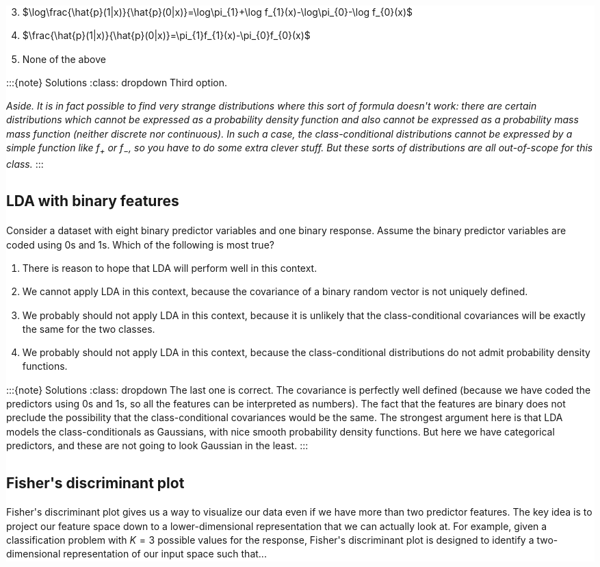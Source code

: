 3.  $\log\frac{\hat{p}(1|x)}{\hat{p}(0|x)}=\log\pi_{1}+\log f_{1}(x)-\log\pi_{0}-\log f_{0}(x)$

4.  $\frac{\hat{p}(1|x)}{\hat{p}(0|x)}=\pi_{1}f_{1}(x)-\pi_{0}f_{0}(x)$

5.  None of the above

:::{note} Solutions
:class: dropdown
Third option.

*Aside. It is in fact possible to find very strange distributions where
this sort of formula doesn't work: there are certain distributions which
cannot be expressed as a probability density function and also cannot be
expressed as a probability mass mass function (neither discrete nor
continuous). In such a case, the class-conditional distributions cannot
be expressed by a simple function like $f_+$ or $f_-$, so you have to do
some extra clever stuff. But these sorts of distributions are all
out-of-scope for this class.*
:::

## LDA with binary features

Consider a dataset with eight binary predictor variables and one binary
response. Assume the binary predictor variables are coded using 0s and
1s. Which of the following is most true?

1.  There is reason to hope that LDA will perform well in this context.

2.  We cannot apply LDA in this context, because the covariance of a
    binary random vector is not uniquely defined.

3.  We probably should not apply LDA in this context, because it is
    unlikely that the class-conditional covariances will be exactly the
    same for the two classes.

4.  We probably should not apply LDA in this context, because the
    class-conditional distributions do not admit probability density
    functions.

:::{note} Solutions
:class: dropdown
The last one is correct. The covariance is perfectly well defined
(because we have coded the predictors using 0s and 1s, so all the
features can be interpreted as numbers). The fact that the features are
binary does not preclude the possibility that the class-conditional
covariances would be the same. The strongest argument here is that LDA
models the class-conditionals as Gaussians, with nice smooth probability
density functions. But here we have categorical predictors, and these
are not going to look Gaussian in the least.
:::

## Fisher's discriminant plot

Fisher's discriminant plot gives us a way to visualize our data even if
we have more than two predictor features. The key idea is to project our
feature space down to a lower-dimensional representation that we can
actually look at. For example, given a classification problem with $K=3$
possible values for the response, Fisher's discriminant plot is designed
to identify a two-dimensional representation of our input space such
that\...
